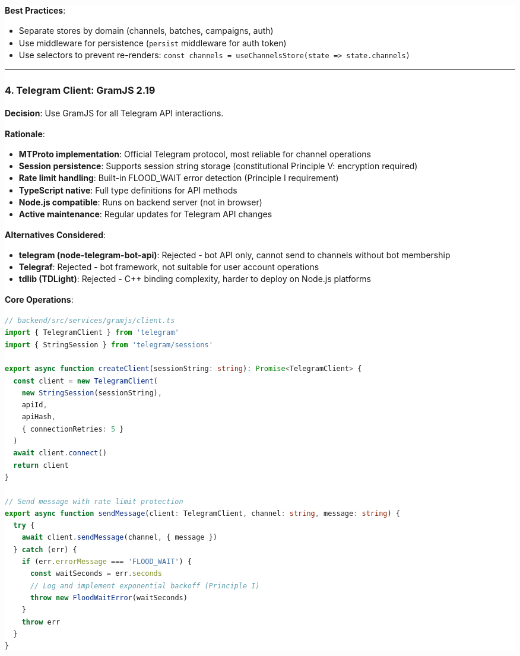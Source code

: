 **Best Practices**:
- Separate stores by domain (channels, batches, campaigns, auth)
- Use middleware for persistence (`persist` middleware for auth token)
- Use selectors to prevent re-renders: `const channels = useChannelsStore(state => state.channels)`

---

### 4. Telegram Client: GramJS 2.19

**Decision**: Use GramJS for all Telegram API interactions.

**Rationale**:
- **MTProto implementation**: Official Telegram protocol, most reliable for channel operations
- **Session persistence**: Supports session string storage (constitutional Principle V: encryption required)
- **Rate limit handling**: Built-in FLOOD_WAIT error detection (Principle I requirement)
- **TypeScript native**: Full type definitions for API methods
- **Node.js compatible**: Runs on backend server (not in browser)
- **Active maintenance**: Regular updates for Telegram API changes

**Alternatives Considered**:
- **telegram (node-telegram-bot-api)**: Rejected - bot API only, cannot send to channels without bot membership
- **Telegraf**: Rejected - bot framework, not suitable for user account operations
- **tdlib (TDLight)**: Rejected - C++ binding complexity, harder to deploy on Node.js platforms

**Core Operations**:
```typescript
// backend/src/services/gramjs/client.ts
import { TelegramClient } from 'telegram'
import { StringSession } from 'telegram/sessions'

export async function createClient(sessionString: string): Promise<TelegramClient> {
  const client = new TelegramClient(
    new StringSession(sessionString),
    apiId,
    apiHash,
    { connectionRetries: 5 }
  )
  await client.connect()
  return client
}

// Send message with rate limit protection
export async function sendMessage(client: TelegramClient, channel: string, message: string) {
  try {
    await client.sendMessage(channel, { message })
  } catch (err) {
    if (err.errorMessage === 'FLOOD_WAIT') {
      const waitSeconds = err.seconds
      // Log and implement exponential backoff (Principle I)
      throw new FloodWaitError(waitSeconds)
    }
    throw err
  }
}
```
